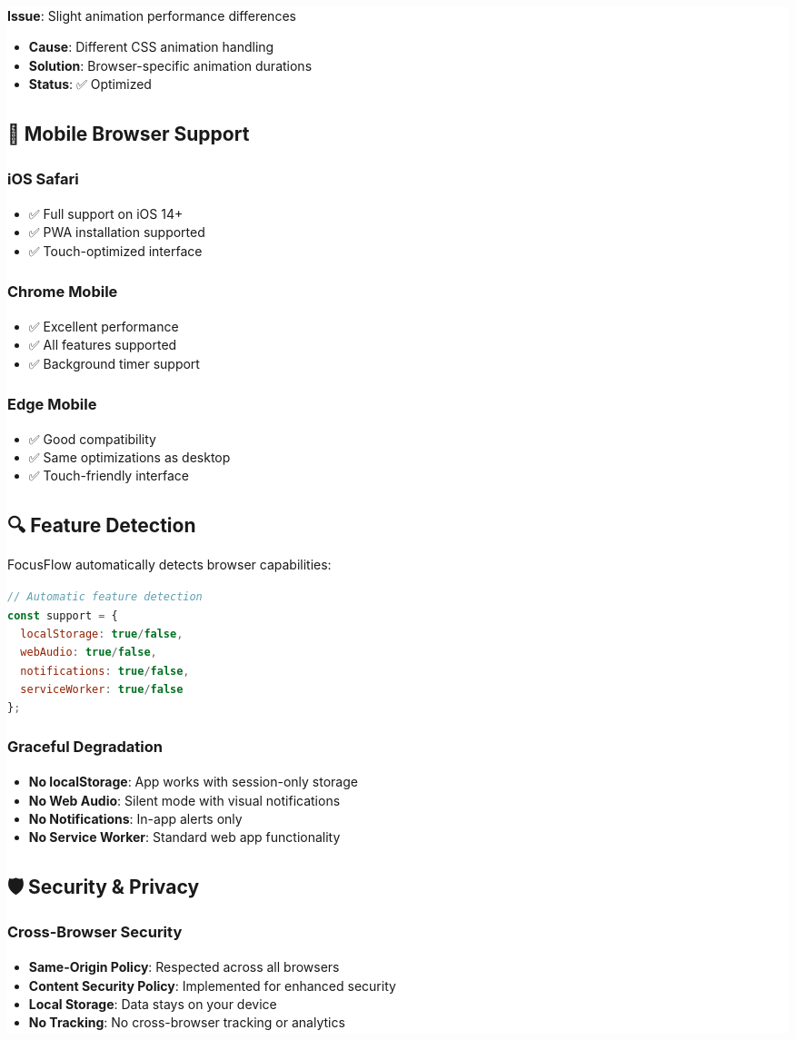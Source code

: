 **Issue**: Slight animation performance differences
- **Cause**: Different CSS animation handling
- **Solution**: Browser-specific animation durations
- **Status**: ✅ Optimized

## 📱 **Mobile Browser Support**

### **iOS Safari**
- ✅ Full support on iOS 14+
- ✅ PWA installation supported
- ✅ Touch-optimized interface

### **Chrome Mobile**
- ✅ Excellent performance
- ✅ All features supported
- ✅ Background timer support

### **Edge Mobile**
- ✅ Good compatibility
- ✅ Same optimizations as desktop
- ✅ Touch-friendly interface

## 🔍 **Feature Detection**

FocusFlow automatically detects browser capabilities:

```javascript
// Automatic feature detection
const support = {
  localStorage: true/false,
  webAudio: true/false,
  notifications: true/false,
  serviceWorker: true/false
};
```

### **Graceful Degradation**

- **No localStorage**: App works with session-only storage
- **No Web Audio**: Silent mode with visual notifications
- **No Notifications**: In-app alerts only
- **No Service Worker**: Standard web app functionality

## 🛡️ **Security & Privacy**

### **Cross-Browser Security**

- **Same-Origin Policy**: Respected across all browsers
- **Content Security Policy**: Implemented for enhanced security
- **Local Storage**: Data stays on your device
- **No Tracking**: No cross-browser tracking or analytics

